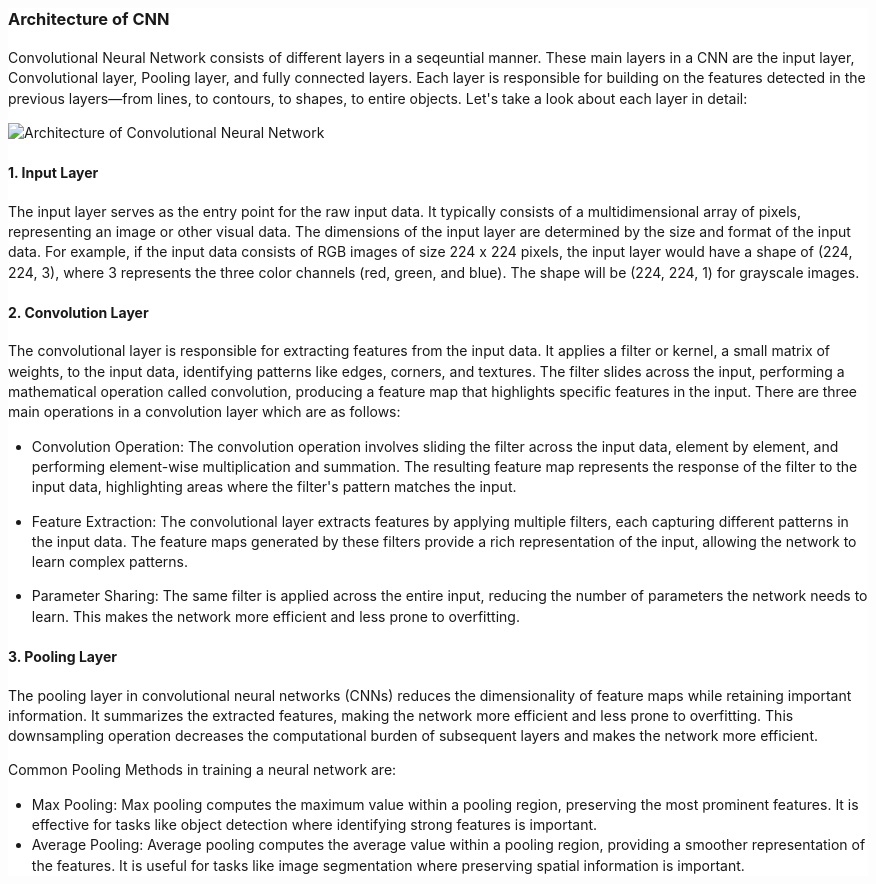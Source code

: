 ### Architecture of CNN

Convolutional Neural Network consists of different layers in a seqeuntial manner. These main layers in a CNN are the input layer, Convolutional layer, Pooling layer, and fully connected layers. Each layer is responsible for building on the features detected in the previous layers—from lines, to contours, to shapes, to entire objects. Let's take a look about each layer in detail:

![Architecture of Convolutional Neural Network](https://miro.medium.com/v2/resize:fit:828/format:webp/1*7_BCJFzekmPXmJQVRdDgwg.png)

#### 1. Input Layer

The input layer serves as the entry point for the raw input data. It typically consists of a multidimensional array of pixels, representing an image or other visual data. The dimensions of the input layer are determined by the size and format of the input data. For example, if the input data consists of RGB images of size 224 x 224 pixels, the input layer would have a shape of (224, 224, 3), where 3 represents the three color channels (red, green, and blue). The shape will be (224, 224, 1) for grayscale images. 

#### 2. Convolution Layer

The convolutional layer is responsible for extracting features from the input data. It applies a filter or kernel, a small matrix of weights, to the input data, identifying patterns like edges, corners, and textures. The filter slides across the input, performing a mathematical operation called convolution, producing a feature map that highlights specific features in the input. There are three main operations in a convolution layer which are as follows:
 
 - Convolution Operation: The convolution operation involves sliding the filter across the input data, element by element, and performing element-wise multiplication and summation. The resulting feature map represents the response of the filter to the input data, highlighting areas where the filter's pattern matches the input.
 
 - Feature Extraction: The convolutional layer extracts features by applying multiple filters, each capturing different patterns in the input data. The feature maps generated by these filters provide a rich representation of the input, allowing the network to learn complex patterns.
 
 - Parameter Sharing: The same filter is applied across the entire input, reducing the number of parameters the network needs to learn. This makes the network more efficient and less prone to overfitting.

#### 3. Pooling Layer

The pooling layer in convolutional neural networks (CNNs) reduces the dimensionality of feature maps while retaining important information. It summarizes the extracted features, making the network more efficient and less prone to overfitting. This downsampling operation decreases the computational burden of subsequent layers and makes the network more efficient.

Common Pooling Methods in training a neural network are:
- Max Pooling: Max pooling computes the maximum value within a pooling region, preserving the most prominent features. It is effective for tasks like object detection where identifying strong features is important.
- Average Pooling: Average pooling computes the average value within a pooling region, providing a smoother representation of the features. It is useful for tasks like image segmentation where preserving spatial information is important.
